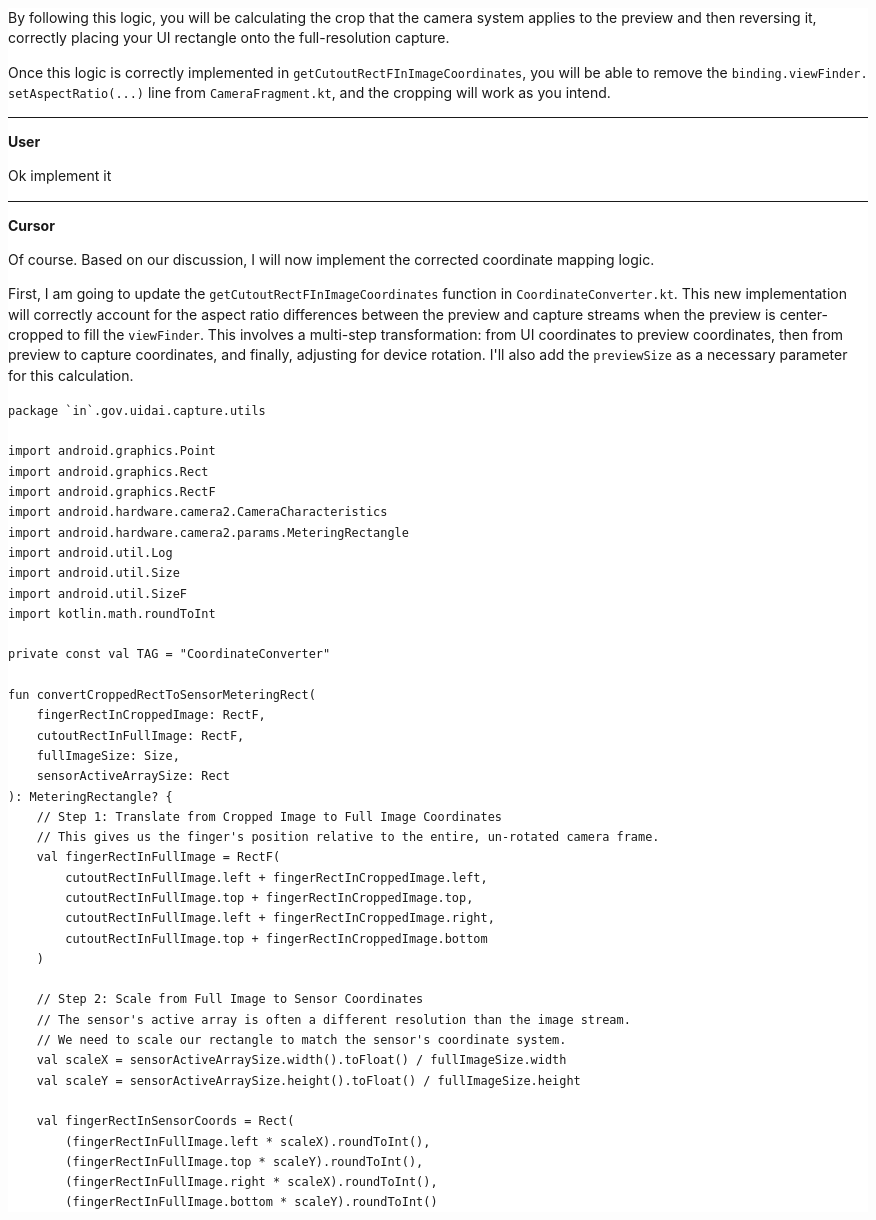 By following this logic, you will be calculating the crop that the camera system applies to the preview and then reversing it, correctly placing your UI rectangle onto the full-resolution capture.

Once this logic is correctly implemented in `getCutoutRectFInImageCoordinates`, you will be able to remove the `binding.viewFinder.setAspectRatio(...)` line from `CameraFragment.kt`, and the cropping will work as you intend.

---

**User**

Ok implement it

---

**Cursor**

Of course. Based on our discussion, I will now implement the corrected coordinate mapping logic.

First, I am going to update the `getCutoutRectFInImageCoordinates` function in `CoordinateConverter.kt`. This new implementation will correctly account for the aspect ratio differences between the preview and capture streams when the preview is center-cropped to fill the `viewFinder`. This involves a multi-step transformation: from UI coordinates to preview coordinates, then from preview to capture coordinates, and finally, adjusting for device rotation. I'll also add the `previewSize` as a necessary parameter for this calculation.

```plaintext
package `in`.gov.uidai.capture.utils

import android.graphics.Point
import android.graphics.Rect
import android.graphics.RectF
import android.hardware.camera2.CameraCharacteristics
import android.hardware.camera2.params.MeteringRectangle
import android.util.Log
import android.util.Size
import android.util.SizeF
import kotlin.math.roundToInt

private const val TAG = "CoordinateConverter"

fun convertCroppedRectToSensorMeteringRect(
    fingerRectInCroppedImage: RectF,
    cutoutRectInFullImage: RectF,
    fullImageSize: Size,
    sensorActiveArraySize: Rect
): MeteringRectangle? {
    // Step 1: Translate from Cropped Image to Full Image Coordinates
    // This gives us the finger's position relative to the entire, un-rotated camera frame.
    val fingerRectInFullImage = RectF(
        cutoutRectInFullImage.left + fingerRectInCroppedImage.left,
        cutoutRectInFullImage.top + fingerRectInCroppedImage.top,
        cutoutRectInFullImage.left + fingerRectInCroppedImage.right,
        cutoutRectInFullImage.top + fingerRectInCroppedImage.bottom
    )

    // Step 2: Scale from Full Image to Sensor Coordinates
    // The sensor's active array is often a different resolution than the image stream.
    // We need to scale our rectangle to match the sensor's coordinate system.
    val scaleX = sensorActiveArraySize.width().toFloat() / fullImageSize.width
    val scaleY = sensorActiveArraySize.height().toFloat() / fullImageSize.height

    val fingerRectInSensorCoords = Rect(
        (fingerRectInFullImage.left * scaleX).roundToInt(),
        (fingerRectInFullImage.top * scaleY).roundToInt(),
        (fingerRectInFullImage.right * scaleX).roundToInt(),
        (fingerRectInFullImage.bottom * scaleY).roundToInt()
```